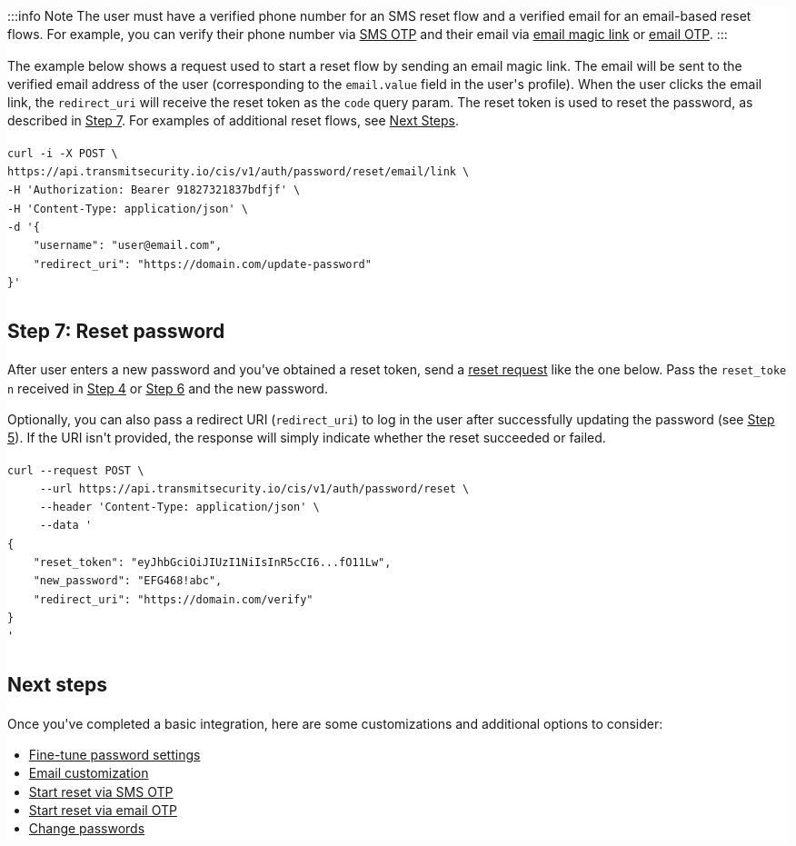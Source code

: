 :::info Note
The user must have a verified phone number for an SMS reset flow and a verified email for an email-based reset flows. For example, you can verify their phone number via [SMS OTP](/guides/user/verify_sms_otp/) and their email via [email magic link](/guides/user/verify_email_magic_link/) or [email OTP](/guides/user/auth_email_otp.md).
:::

The example below shows a request used to start a reset flow by sending an email magic link. The email will be sent to the verified email address of the user (corresponding to the `email.value` field in the user's profile). When the user clicks the email link, the `redirect_uri` will receive the reset token as the `code` query param. The reset token is used to reset the password, as described in [Step 7](#step-7-reset-password). For examples of additional reset flows, see [Next Steps](#next-steps).

```shell
curl -i -X POST \
https://api.transmitsecurity.io/cis/v1/auth/password/reset/email/link \
-H 'Authorization: Bearer 91827321837bdfjf' \
-H 'Content-Type: application/json' \
-d '{
    "username": "user@email.com",
    "redirect_uri": "https://domain.com/update-password"
}'
```

## Step 7: Reset password

After user enters a new password and you've obtained a reset token, send a [reset request](/openapi/user/passwords/#operation/resetPassword) like the one below. Pass the `reset_token` received in [Step 4](#step-4-authenticate-user) or [Step 6](#step-6-start-password-reset) and the new password.

Optionally, you can also pass a redirect URI (`redirect_uri`) to log in the user after successfully updating the password (see [Step 5](#step-5-get-user-tokens)). If the URI isn't provided, the response will simply indicate whether the reset succeeded or failed.

```shell
curl --request POST \
     --url https://api.transmitsecurity.io/cis/v1/auth/password/reset \
     --header 'Content-Type: application/json' \
     --data '
{
    "reset_token": "eyJhbGciOiJIUzI1NiIsInR5cCI6...fO11Lw",
    "new_password": "EFG468!abc",
    "redirect_uri": "https://domain.com/verify"
}
'
```

## Next steps

Once you've completed a basic integration, here are some customizations and additional options to  consider:

- [Fine-tune password settings](#fine-tune-password-settings)
- [Email customization](#email-customization)
- [Start reset via SMS OTP](#start-reset-via-sms-otp)
- [Start reset via email OTP](#start-reset-via-email-otp)
- [Change passwords](#change-current-password)
